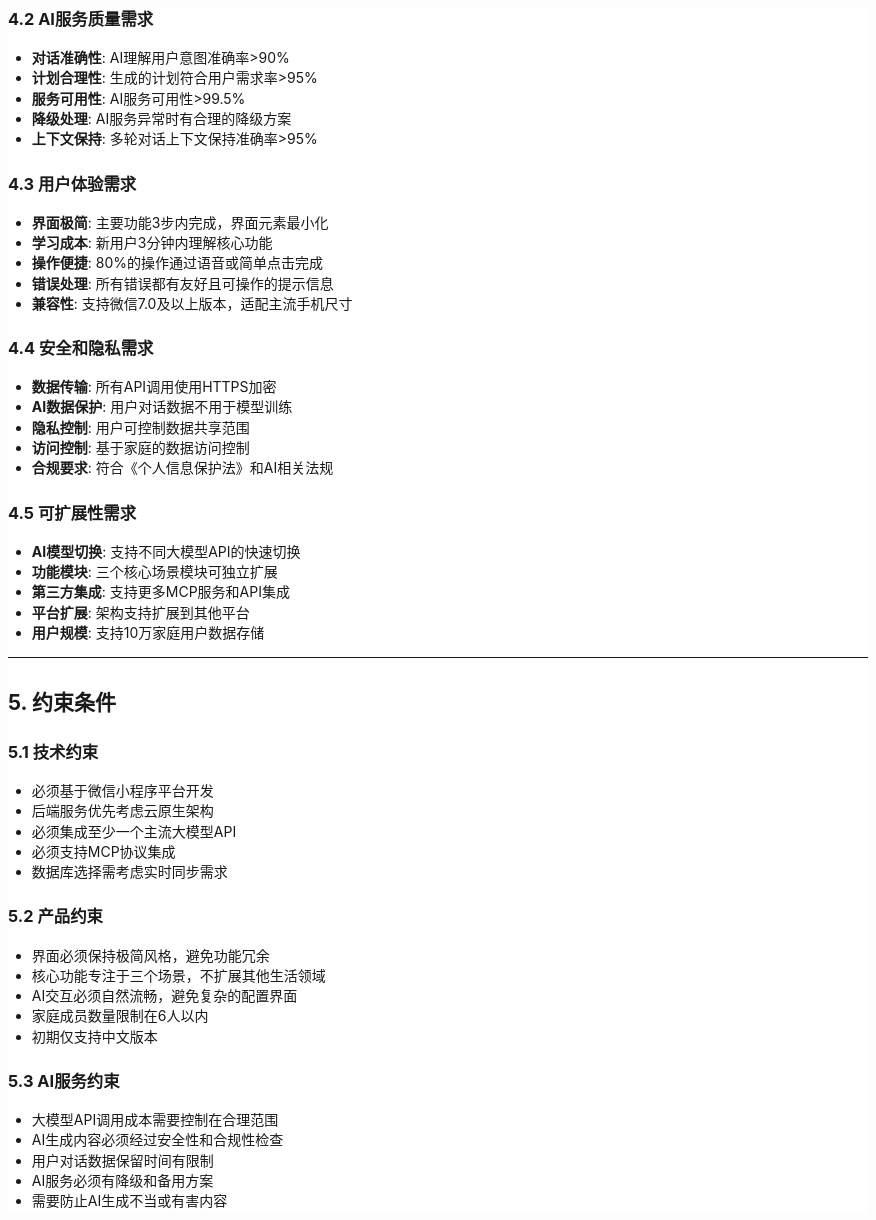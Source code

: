 ### 4.2 AI服务质量需求
- **对话准确性**: AI理解用户意图准确率>90%
- **计划合理性**: 生成的计划符合用户需求率>95%
- **服务可用性**: AI服务可用性>99.5%
- **降级处理**: AI服务异常时有合理的降级方案
- **上下文保持**: 多轮对话上下文保持准确率>95%

### 4.3 用户体验需求
- **界面极简**: 主要功能3步内完成，界面元素最小化
- **学习成本**: 新用户3分钟内理解核心功能
- **操作便捷**: 80%的操作通过语音或简单点击完成
- **错误处理**: 所有错误都有友好且可操作的提示信息
- **兼容性**: 支持微信7.0及以上版本，适配主流手机尺寸

### 4.4 安全和隐私需求
- **数据传输**: 所有API调用使用HTTPS加密
- **AI数据保护**: 用户对话数据不用于模型训练
- **隐私控制**: 用户可控制数据共享范围
- **访问控制**: 基于家庭的数据访问控制
- **合规要求**: 符合《个人信息保护法》和AI相关法规

### 4.5 可扩展性需求
- **AI模型切换**: 支持不同大模型API的快速切换
- **功能模块**: 三个核心场景模块可独立扩展
- **第三方集成**: 支持更多MCP服务和API集成
- **平台扩展**: 架构支持扩展到其他平台
- **用户规模**: 支持10万家庭用户数据存储

---

## 5. 约束条件

### 5.1 技术约束
- 必须基于微信小程序平台开发
- 后端服务优先考虑云原生架构
- 必须集成至少一个主流大模型API
- 必须支持MCP协议集成
- 数据库选择需考虑实时同步需求

### 5.2 产品约束
- 界面必须保持极简风格，避免功能冗余
- 核心功能专注于三个场景，不扩展其他生活领域
- AI交互必须自然流畅，避免复杂的配置界面
- 家庭成员数量限制在6人以内
- 初期仅支持中文版本

### 5.3 AI服务约束
- 大模型API调用成本需要控制在合理范围
- AI生成内容必须经过安全性和合规性检查
- 用户对话数据保留时间有限制
- AI服务必须有降级和备用方案
- 需要防止AI生成不当或有害内容
